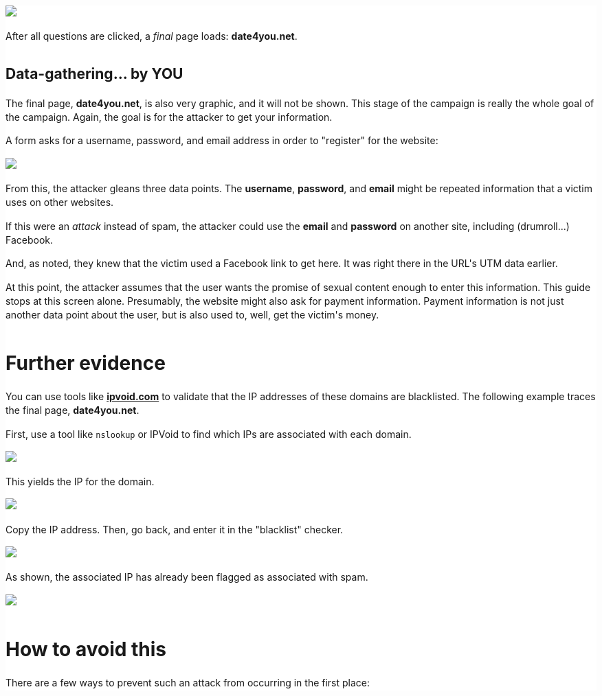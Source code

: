 ![](C:\Users\Eric-PC\Downloads\tmp\attack-walkthrough\giveladieslove-initquestion.PNG)

After all questions are clicked, a *final* page loads: **date4you.net**.

## Data-gathering... by YOU

The final page, **date4you.net**, is also very graphic, and it will not be shown. This stage of the campaign is really the whole goal of the campaign. Again, the goal is for the attacker to get your information. 

A form asks for a username, password, and email address in order to "register" for the website:

![](C:\Users\Eric-PC\Downloads\tmp\attack-walkthrough\date4u.PNG)

From this, the attacker gleans three data points. The **username**, **password**, and **email** might be repeated information that a victim uses on other websites. 

If this were an *attack* instead of spam, the attacker could use the **email** and **password** on another site, including (drumroll...) Facebook.

And, as noted, they knew that the victim used a Facebook link to get here. It was right there in the URL's UTM data earlier.

At this point, the attacker assumes that the user wants the promise of sexual content enough to enter this information. This guide stops at this screen alone. Presumably, the website might also ask for payment information. Payment information is not just another data point about the user, but is also used to, well, get the victim's money.

# Further evidence

You can use tools like [**ipvoid.com**](https://www.ipvoid.com/) to validate that the IP addresses of these domains are blacklisted. The following example traces the final page, **date4you.net**.

First, use a tool like `nslookup` or IPVoid to find which IPs are associated with each domain. 

![](C:\Users\Eric-PC\Downloads\tmp\attack-walkthrough\ipvoid-find-ip.PNG)

This yields the IP for the domain.

![](C:\Users\Eric-PC\Downloads\tmp\attack-walkthrough\ipvoid-ip-found.PNG)

Copy the IP address. Then, go back, and enter it in the "blacklist" checker.

![](C:\Users\Eric-PC\Downloads\tmp\attack-walkthrough\ipvoid-blacklist-check.PNG)

As shown, the associated IP has already been flagged as associated with spam.

![](C:\Users\Eric-PC\Downloads\tmp\attack-walkthrough\ipvoid-blacklist-confirm.PNG)

# How to avoid this

There are a few ways to prevent such an attack from occurring in the first place:
